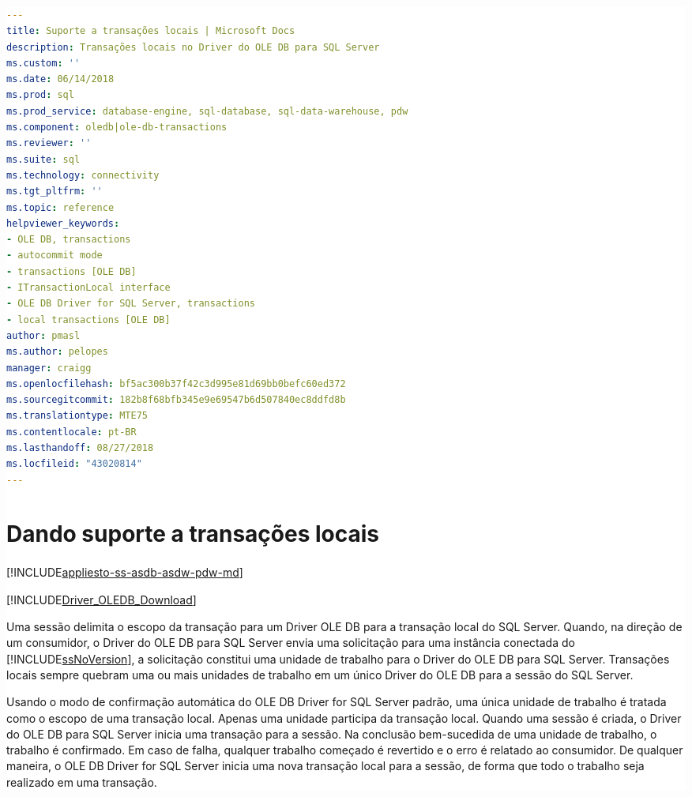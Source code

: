 ```yaml
---
title: Suporte a transações locais | Microsoft Docs
description: Transações locais no Driver do OLE DB para SQL Server
ms.custom: ''
ms.date: 06/14/2018
ms.prod: sql
ms.prod_service: database-engine, sql-database, sql-data-warehouse, pdw
ms.component: oledb|ole-db-transactions
ms.reviewer: ''
ms.suite: sql
ms.technology: connectivity
ms.tgt_pltfrm: ''
ms.topic: reference
helpviewer_keywords:
- OLE DB, transactions
- autocommit mode
- transactions [OLE DB]
- ITransactionLocal interface
- OLE DB Driver for SQL Server, transactions
- local transactions [OLE DB]
author: pmasl
ms.author: pelopes
manager: craigg
ms.openlocfilehash: bf5ac300b37f42c3d995e81d69bb0befc60ed372
ms.sourcegitcommit: 182b8f68bfb345e9e69547b6d507840ec8ddfd8b
ms.translationtype: MTE75
ms.contentlocale: pt-BR
ms.lasthandoff: 08/27/2018
ms.locfileid: "43020814"
---
```

# <a name="supporting-local-transactions"></a>Dando suporte a transações locais
[!INCLUDE[appliesto-ss-asdb-asdw-pdw-md](../../../includes/appliesto-ss-asdb-asdw-pdw-md.md)]

[!INCLUDE[Driver_OLEDB_Download](../../../includes/driver_oledb_download.md)]

  Uma sessão delimita o escopo da transação para um Driver OLE DB para a transação local do SQL Server. Quando, na direção de um consumidor, o Driver do OLE DB para SQL Server envia uma solicitação para uma instância conectada do [!INCLUDE[ssNoVersion](../../../includes/ssnoversion-md.md)], a solicitação constitui uma unidade de trabalho para o Driver do OLE DB para SQL Server. Transações locais sempre quebram uma ou mais unidades de trabalho em um único Driver do OLE DB para a sessão do SQL Server.  
  
 Usando o modo de confirmação automática do OLE DB Driver for SQL Server padrão, uma única unidade de trabalho é tratada como o escopo de uma transação local. Apenas uma unidade participa da transação local. Quando uma sessão é criada, o Driver do OLE DB para SQL Server inicia uma transação para a sessão. Na conclusão bem-sucedida de uma unidade de trabalho, o trabalho é confirmado. Em caso de falha, qualquer trabalho começado é revertido e o erro é relatado ao consumidor. De qualquer maneira, o OLE DB Driver for SQL Server inicia uma nova transação local para a sessão, de forma que todo o trabalho seja realizado em uma transação.  
  